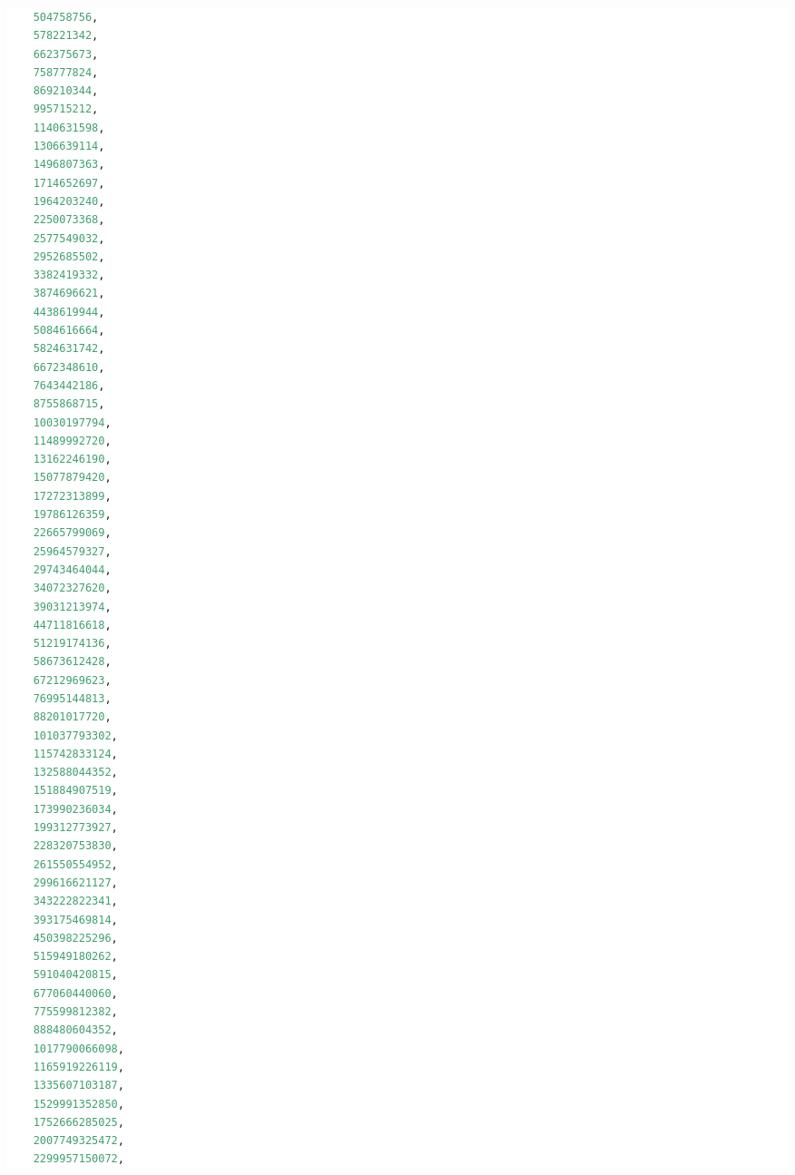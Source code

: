 ```python
    504758756,
    578221342,
    662375673,
    758777824,
    869210344,
    995715212,
    1140631598,
    1306639114,
    1496807363,
    1714652697,
    1964203240,
    2250073368,
    2577549032,
    2952685502,
    3382419332,
    3874696621,
    4438619944,
    5084616664,
    5824631742,
    6672348610,
    7643442186,
    8755868715,
    10030197794,
    11489992720,
    13162246190,
    15077879420,
    17272313899,
    19786126359,
    22665799069,
    25964579327,
    29743464044,
    34072327620,
    39031213974,
    44711816618,
    51219174136,
    58673612428,
    67212969623,
    76995144813,
    88201017720,
    101037793302,
    115742833124,
    132588044352,
    151884907519,
    173990236034,
    199312773927,
    228320753830,
    261550554952,
    299616621127,
    343222822341,
    393175469814,
    450398225296,
    515949180262,
    591040420815,
    677060440060,
    775599812382,
    888480604352,
    1017790066098,
    1165919226119,
    1335607103187,
    1529991352850,
    1752666285025,
    2007749325472,
    2299957150072,
```